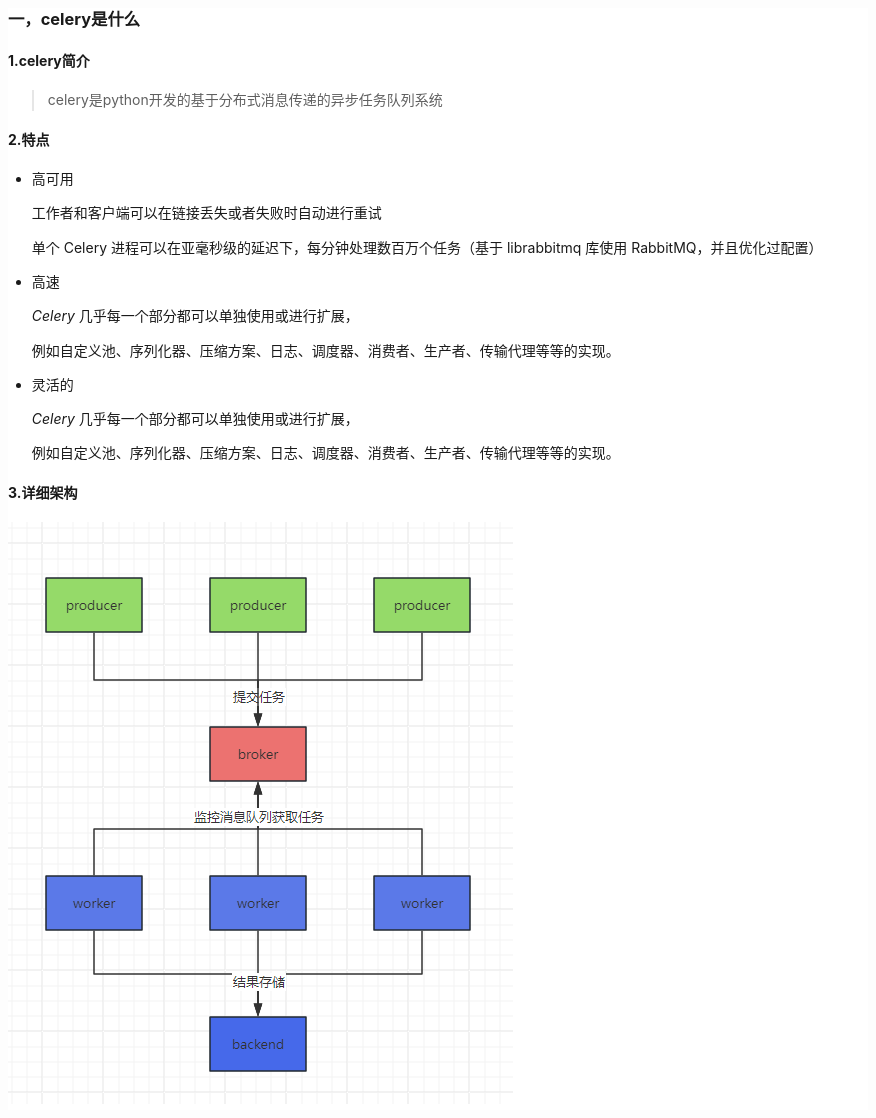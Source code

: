 ### 一，celery是什么

#### 1.celery简介

> celery是python开发的基于分布式消息传递的异步任务队列系统

#### 2.特点

- 高可用

  工作者和客户端可以在链接丢失或者失败时自动进行重试

  单个 Celery 进程可以在亚毫秒级的延迟下，每分钟处理数百万个任务（基于 librabbitmq 库使用 RabbitMQ，并且优化过配置）

- 高速

  *Celery* 几乎每一个部分都可以单独使用或进行扩展，

  例如自定义池、序列化器、压缩方案、日志、调度器、消费者、生产者、传输代理等等的实现。

- 灵活的

  *Celery* 几乎每一个部分都可以单独使用或进行扩展，

  例如自定义池、序列化器、压缩方案、日志、调度器、消费者、生产者、传输代理等等的实现。

#### 3.详细架构

![架构图](images\celery架构图.png)
